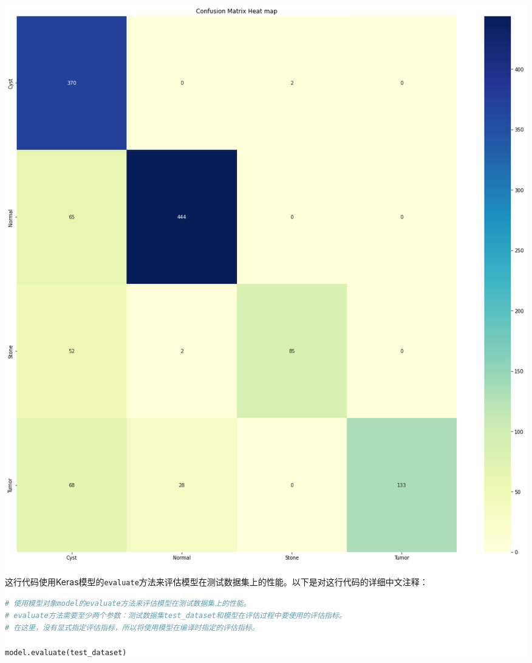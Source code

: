 ![05](01图片/05.png)


这行代码使用Keras模型的`evaluate`方法来评估模型在测试数据集上的性能。以下是对这行代码的详细中文注释：

```python
# 使用模型对象model的evaluate方法来评估模型在测试数据集上的性能。
# evaluate方法需要至少两个参数：测试数据集test_dataset和模型在评估过程中要使用的评估指标。
# 在这里，没有显式指定评估指标，所以将使用模型在编译时指定的评估指标。

model.evaluate(test_dataset)
```
